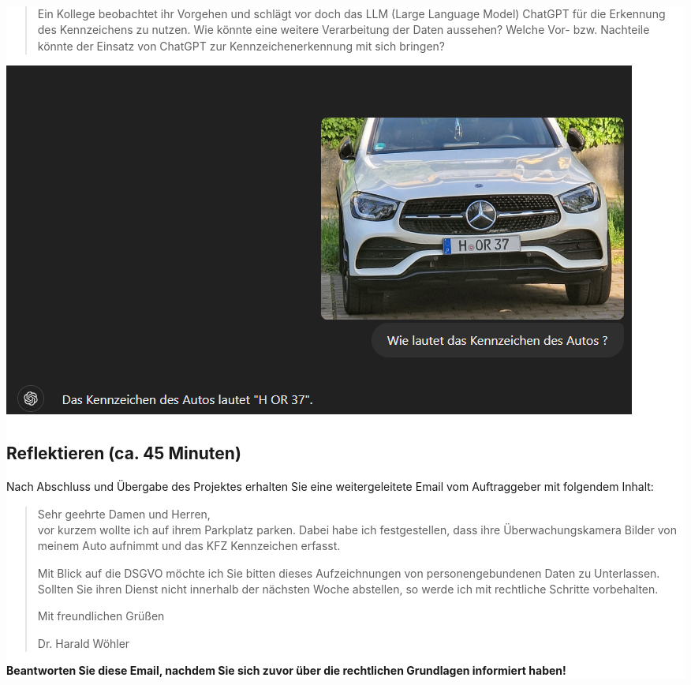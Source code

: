  > Ein Kollege beobachtet ihr Vorgehen und schlägt vor doch das LLM (Large Language Model) ChatGPT für die Erkennung des Kennzeichens zu nutzen. Wie könnte eine weitere Verarbeitung der Daten aussehen? Welche Vor- bzw. Nachteile könnte der Einsatz von ChatGPT zur Kennzeichenerkennung mit sich bringen?

 ![CHatGPT](chatgpt.png)

<div style="page-break-after: always;"></div>

## Reflektieren (ca. 45 Minuten)

Nach Abschluss und Übergabe des Projektes erhalten Sie eine weitergeleitete Email vom Auftraggeber mit folgendem Inhalt:

>Sehr geehrte Damen und Herren,<br>
>vor kurzem wollte ich auf ihrem Parkplatz parken. Dabei habe ich festgestellen, dass ihre Überwachungskamera Bilder von meinem Auto aufnimmt und das KFZ Kennzeichen erfasst.
>
>Mit Blick auf die DSGVO möchte ich Sie bitten dieses Aufzeichnungen von personengebundenen Daten zu Unterlassen. Sollten Sie ihren Dienst nicht innerhalb der nächsten Woche abstellen, so werde ich mit rechtliche Schritte vorbehalten.
>
>Mit freundlichen Grüßen
>
>Dr. Harald Wöhler

**Beantworten Sie diese Email, nachdem Sie sich zuvor über die rechtlichen Grundlagen informiert haben!**
